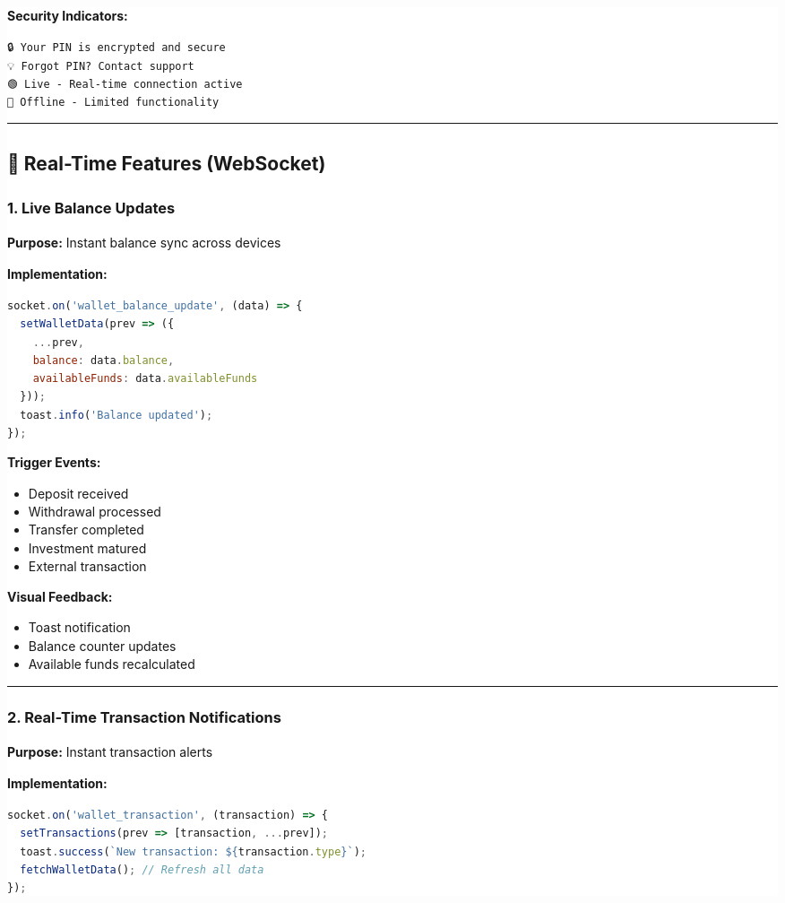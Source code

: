 **Security Indicators:**
```
🔒 Your PIN is encrypted and secure
💡 Forgot PIN? Contact support
🟢 Live - Real-time connection active
🔴 Offline - Limited functionality
```

---

## 🔴 Real-Time Features (WebSocket)

### **1. Live Balance Updates**

**Purpose:** Instant balance sync across devices

**Implementation:**
```javascript
socket.on('wallet_balance_update', (data) => {
  setWalletData(prev => ({
    ...prev,
    balance: data.balance,
    availableFunds: data.availableFunds
  }));
  toast.info('Balance updated');
});
```

**Trigger Events:**
- Deposit received
- Withdrawal processed
- Transfer completed
- Investment matured
- External transaction

**Visual Feedback:**
- Toast notification
- Balance counter updates
- Available funds recalculated

---

### **2. Real-Time Transaction Notifications**

**Purpose:** Instant transaction alerts

**Implementation:**
```javascript
socket.on('wallet_transaction', (transaction) => {
  setTransactions(prev => [transaction, ...prev]);
  toast.success(`New transaction: ${transaction.type}`);
  fetchWalletData(); // Refresh all data
});
```
